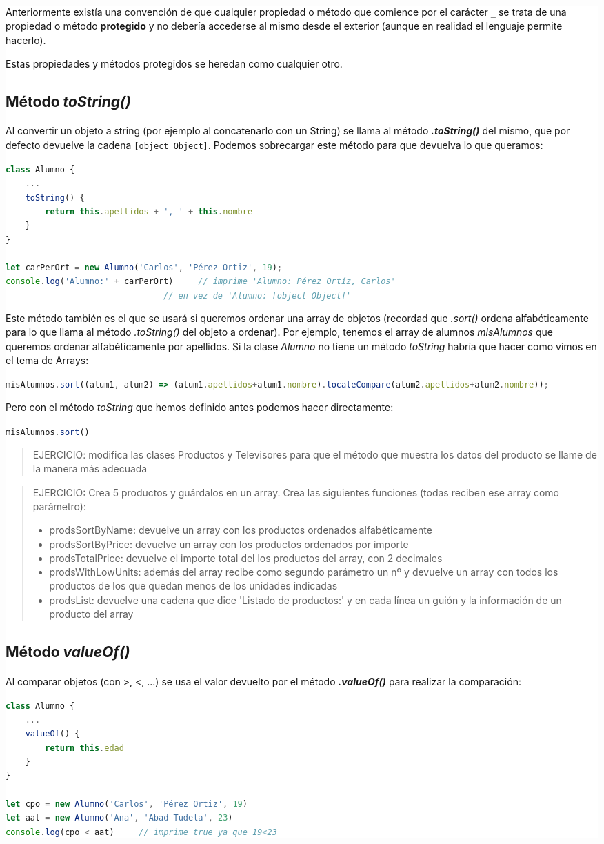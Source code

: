 
Anteriormente existía una convención de que cualquier propiedad o método que comience por el carácter `_` se trata de una propiedad o método **protegido** y no debería accederse al mismo desde el exterior (aunque en realidad el lenguaje permite hacerlo).

Estas propiedades y métodos protegidos se heredan como cualquier otro.

## Método _toString()_
Al convertir un objeto a string (por ejemplo al concatenarlo con un String) se llama al método **_.toString()_** del mismo, que por defecto devuelve la cadena `[object Object]`. Podemos sobrecargar este método para que devuelva lo que queramos:
```javascript
class Alumno {
    ...
    toString() {
        return this.apellidos + ', ' + this.nombre
    }
}

let carPerOrt = new Alumno('Carlos', 'Pérez Ortiz', 19);
console.log('Alumno:' + carPerOrt)     // imprime 'Alumno: Pérez Ortíz, Carlos'
                                // en vez de 'Alumno: [object Object]'
```

Este método también es el que se usará si queremos ordenar una array de objetos (recordad que _.sort()_ ordena alfabéticamente para lo que llama al método _.toString()_ del objeto a ordenar). Por ejemplo, tenemos el array de alumnos _misAlumnos_ que queremos ordenar alfabéticamente por apellidos. Si la clase _Alumno_ no tiene un método _toString_ habría que hacer como vimos en el tema de [Arrays](./02.2-arrays.md):
```javascript
misAlumnos.sort((alum1, alum2) => (alum1.apellidos+alum1.nombre).localeCompare(alum2.apellidos+alum2.nombre));   
```

Pero con el método _toString_ que hemos definido antes podemos hacer directamente:
```javascript
misAlumnos.sort() 
```

> EJERCICIO: modifica las clases Productos y Televisores para que el método que muestra los datos del producto se llame de la manera más adecuada

> EJERCICIO: Crea 5 productos y guárdalos en un array. Crea las siguientes funciones (todas reciben ese array como parámetro):
> - prodsSortByName: devuelve un array con los productos ordenados alfabéticamente
> - prodsSortByPrice: devuelve un array con los productos ordenados por importe
> - prodsTotalPrice: devuelve el importe total del los productos del array, con 2 decimales
> - prodsWithLowUnits: además del array recibe como segundo parámetro un nº y devuelve un array con todos los productos de los que quedan menos de los unidades indicadas
> - prodsList: devuelve una cadena que dice 'Listado de productos:' y en cada línea un guión y la información de un producto del array

## Método _valueOf()_
Al comparar objetos (con >, <, ...) se usa el valor devuelto por el método **_.valueOf()_** para realizar la comparación:
```javascript
class Alumno {
    ...
    valueOf() {
        return this.edad
    }
}

let cpo = new Alumno('Carlos', 'Pérez Ortiz', 19)
let aat = new Alumno('Ana', 'Abad Tudela', 23)
console.log(cpo < aat)     // imprime true ya que 19<23
```